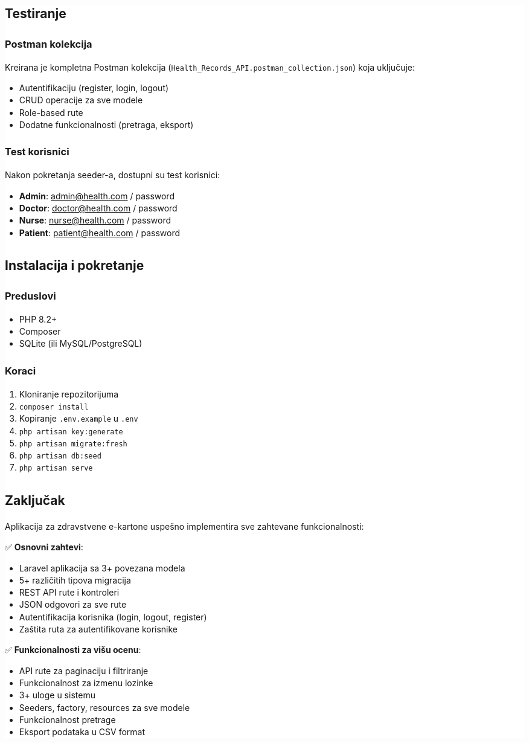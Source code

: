 ## Testiranje

### Postman kolekcija
Kreirana je kompletna Postman kolekcija (`Health_Records_API.postman_collection.json`) koja uključuje:
- Autentifikaciju (register, login, logout)
- CRUD operacije za sve modele
- Role-based rute
- Dodatne funkcionalnosti (pretraga, eksport)

### Test korisnici
Nakon pokretanja seeder-a, dostupni su test korisnici:
- **Admin**: admin@health.com / password
- **Doctor**: doctor@health.com / password  
- **Nurse**: nurse@health.com / password
- **Patient**: patient@health.com / password

## Instalacija i pokretanje

### Preduslovi
- PHP 8.2+
- Composer
- SQLite (ili MySQL/PostgreSQL)

### Koraci
1. Kloniranje repozitorijuma
2. `composer install`
3. Kopiranje `.env.example` u `.env`
4. `php artisan key:generate`
5. `php artisan migrate:fresh`
6. `php artisan db:seed`
7. `php artisan serve`

## Zaključak

Aplikacija za zdravstvene e-kartone uspešno implementira sve zahtevane funkcionalnosti:

✅ **Osnovni zahtevi**:
- Laravel aplikacija sa 3+ povezana modela
- 5+ različitih tipova migracija
- REST API rute i kontroleri
- JSON odgovori za sve rute
- Autentifikacija korisnika (login, logout, register)
- Zaštita ruta za autentifikovane korisnike

✅ **Funkcionalnosti za višu ocenu**:
- API rute za paginaciju i filtriranje
- Funkcionalnost za izmenu lozinke
- 3+ uloge u sistemu
- Seeders, factory, resources za sve modele
- Funkcionalnost pretrage
- Eksport podataka u CSV format
